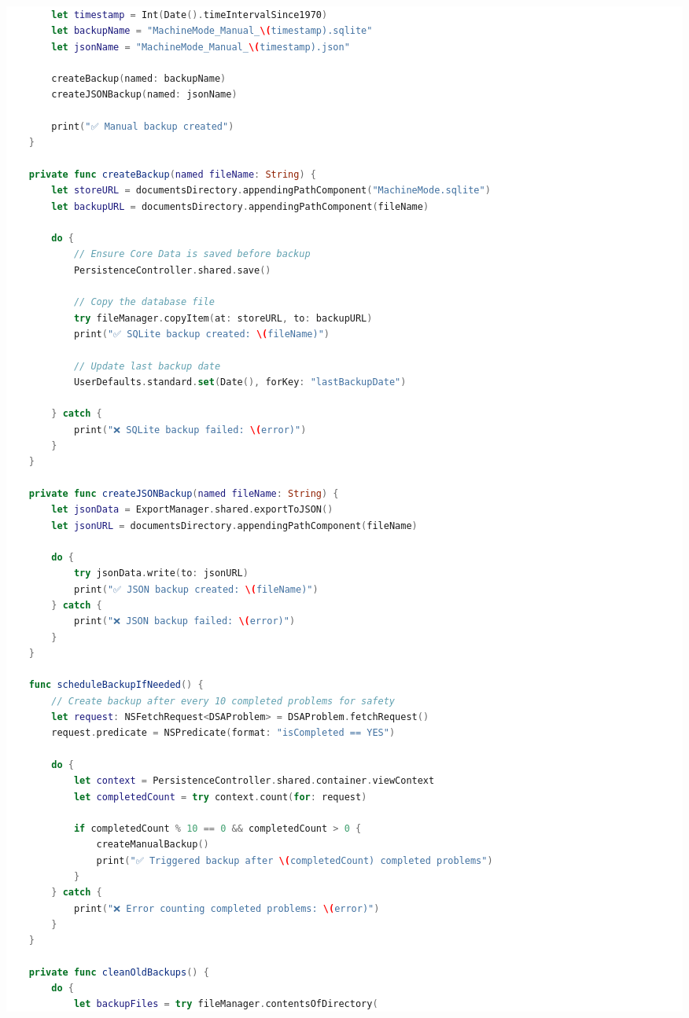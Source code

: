 ```swift
        let timestamp = Int(Date().timeIntervalSince1970)
        let backupName = "MachineMode_Manual_\(timestamp).sqlite"
        let jsonName = "MachineMode_Manual_\(timestamp).json"
        
        createBackup(named: backupName)
        createJSONBackup(named: jsonName)
        
        print("✅ Manual backup created")
    }
    
    private func createBackup(named fileName: String) {
        let storeURL = documentsDirectory.appendingPathComponent("MachineMode.sqlite")
        let backupURL = documentsDirectory.appendingPathComponent(fileName)
        
        do {
            // Ensure Core Data is saved before backup
            PersistenceController.shared.save()
            
            // Copy the database file
            try fileManager.copyItem(at: storeURL, to: backupURL)
            print("✅ SQLite backup created: \(fileName)")
            
            // Update last backup date
            UserDefaults.standard.set(Date(), forKey: "lastBackupDate")
            
        } catch {
            print("❌ SQLite backup failed: \(error)")
        }
    }
    
    private func createJSONBackup(named fileName: String) {
        let jsonData = ExportManager.shared.exportToJSON()
        let jsonURL = documentsDirectory.appendingPathComponent(fileName)
        
        do {
            try jsonData.write(to: jsonURL)
            print("✅ JSON backup created: \(fileName)")
        } catch {
            print("❌ JSON backup failed: \(error)")
        }
    }
    
    func scheduleBackupIfNeeded() {
        // Create backup after every 10 completed problems for safety
        let request: NSFetchRequest<DSAProblem> = DSAProblem.fetchRequest()
        request.predicate = NSPredicate(format: "isCompleted == YES")
        
        do {
            let context = PersistenceController.shared.container.viewContext
            let completedCount = try context.count(for: request)
            
            if completedCount % 10 == 0 && completedCount > 0 {
                createManualBackup()
                print("✅ Triggered backup after \(completedCount) completed problems")
            }
        } catch {
            print("❌ Error counting completed problems: \(error)")
        }
    }
    
    private func cleanOldBackups() {
        do {
            let backupFiles = try fileManager.contentsOfDirectory(
```